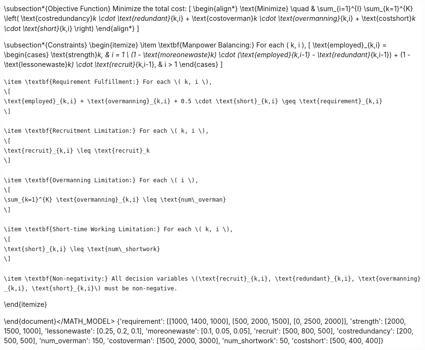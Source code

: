 \subsection*{Objective Function}
Minimize the total cost:
\[
\begin{align*}
\text{Minimize} \quad & \sum_{i=1}^{I} \sum_{k=1}^{K} \left( \text{costredundancy}_k \cdot \text{redundant}_{k,i} + \text{costoverman}_k \cdot \text{overmanning}_{k,i} + \text{costshort}_k \cdot \text{short}_{k,i} \right)
\end{align*}
\]

\subsection*{Constraints}
\begin{itemize}
    \item \textbf{Manpower Balancing:} For each \( k, i \),
    \[
    \text{employed}_{k,i} = 
    \begin{cases} 
    \text{strength}_k, & i = 1 \\
    (1 - \text{moreonewaste}_k) \cdot (\text{employed}_{k,i-1} - \text{redundant}_{k,i-1}) + (1 - \text{lessonewaste}_k) \cdot \text{recruit}_{k,i-1}, & i > 1
    \end{cases}
    \]
    
    \item \textbf{Requirement Fulfillment:} For each \( k, i \),
    \[
    \text{employed}_{k,i} + \text{overmanning}_{k,i} + 0.5 \cdot \text{short}_{k,i} \geq \text{requirement}_{k,i}
    \]

    \item \textbf{Recruitment Limitation:} For each \( k, i \),
    \[
    \text{recruit}_{k,i} \leq \text{recruit}_k
    \]

    \item \textbf{Overmanning Limitation:} For each \( i \),
    \[
    \sum_{k=1}^{K} \text{overmanning}_{k,i} \leq \text{num\_overman}
    \]
    
    \item \textbf{Short-time Working Limitation:} For each \( k, i \),
    \[
    \text{short}_{k,i} \leq \text{num\_shortwork}
    \]

    \item \textbf{Non-negativity:} All decision variables \(\text{recruit}_{k,i}, \text{redundant}_{k,i}, \text{overmanning}_{k,i}, \text{short}_{k,i}\) must be non-negative.
\end{itemize}

\end{document}</MATH_MODEL>
<DATA>
{'requirement': [[1000, 1400, 1000], [500, 2000, 1500], [0, 2500, 2000]], 'strength': [2000, 1500, 1000], 'lessonewaste': [0.25, 0.2, 0.1], 'moreonewaste': [0.1, 0.05, 0.05], 'recruit': [500, 800, 500], 'costredundancy': [200, 500, 500], 'num_overman': 150, 'costoverman': [1500, 2000, 3000], 'num_shortwork': 50, 'costshort': [500, 400, 400]}</DATA>

